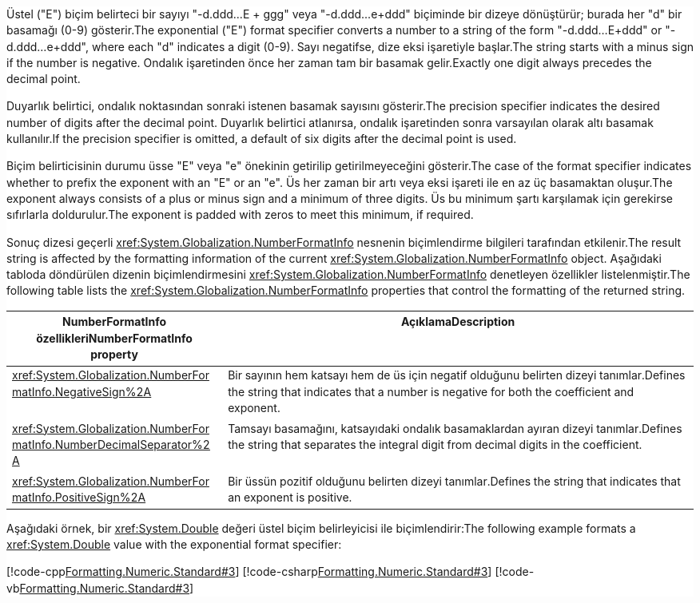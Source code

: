<span data-ttu-id="dcaef-287">Üstel ("E") biçim belirteci bir sayıyı "-d.ddd...E + ggg" veya "-d.ddd...e+ddd" biçiminde bir dizeye dönüştürür; burada her "d" bir basamağı (0-9) gösterir.</span><span class="sxs-lookup"><span data-stu-id="dcaef-287">The exponential ("E") format specifier converts a number to a string of the form "-d.ddd…E+ddd" or "-d.ddd…e+ddd", where each "d" indicates a digit (0-9).</span></span> <span data-ttu-id="dcaef-288">Sayı negatifse, dize eksi işaretiyle başlar.</span><span class="sxs-lookup"><span data-stu-id="dcaef-288">The string starts with a minus sign if the number is negative.</span></span> <span data-ttu-id="dcaef-289">Ondalık işaretinden önce her zaman tam bir basamak gelir.</span><span class="sxs-lookup"><span data-stu-id="dcaef-289">Exactly one digit always precedes the decimal point.</span></span>

<span data-ttu-id="dcaef-290">Duyarlık belirtici, ondalık noktasından sonraki istenen basamak sayısını gösterir.</span><span class="sxs-lookup"><span data-stu-id="dcaef-290">The precision specifier indicates the desired number of digits after the decimal point.</span></span> <span data-ttu-id="dcaef-291">Duyarlık belirtici atlanırsa, ondalık işaretinden sonra varsayılan olarak altı basamak kullanılır.</span><span class="sxs-lookup"><span data-stu-id="dcaef-291">If the precision specifier is omitted, a default of six digits after the decimal point is used.</span></span>

<span data-ttu-id="dcaef-292">Biçim belirticisinin durumu üsse "E" veya "e" önekinin getirilip getirilmeyeceğini gösterir.</span><span class="sxs-lookup"><span data-stu-id="dcaef-292">The case of the format specifier indicates whether to prefix the exponent with an "E" or an "e".</span></span> <span data-ttu-id="dcaef-293">Üs her zaman bir artı veya eksi işareti ile en az üç basamaktan oluşur.</span><span class="sxs-lookup"><span data-stu-id="dcaef-293">The exponent always consists of a plus or minus sign and a minimum of three digits.</span></span> <span data-ttu-id="dcaef-294">Üs bu minimum şartı karşılamak için gerekirse sıfırlarla doldurulur.</span><span class="sxs-lookup"><span data-stu-id="dcaef-294">The exponent is padded with zeros to meet this minimum, if required.</span></span>

<span data-ttu-id="dcaef-295">Sonuç dizesi geçerli <xref:System.Globalization.NumberFormatInfo> nesnenin biçimlendirme bilgileri tarafından etkilenir.</span><span class="sxs-lookup"><span data-stu-id="dcaef-295">The result string is affected by the formatting information of the current <xref:System.Globalization.NumberFormatInfo> object.</span></span> <span data-ttu-id="dcaef-296">Aşağıdaki tabloda döndürülen dizenin biçimlendirmesini <xref:System.Globalization.NumberFormatInfo> denetleyen özellikler listelenmiştir.</span><span class="sxs-lookup"><span data-stu-id="dcaef-296">The following table lists the <xref:System.Globalization.NumberFormatInfo> properties that control the formatting of the returned string.</span></span>

|<span data-ttu-id="dcaef-297">NumberFormatInfo özellikleri</span><span class="sxs-lookup"><span data-stu-id="dcaef-297">NumberFormatInfo property</span></span>|<span data-ttu-id="dcaef-298">Açıklama</span><span class="sxs-lookup"><span data-stu-id="dcaef-298">Description</span></span>|
|-------------------------------|-----------------|
|<xref:System.Globalization.NumberFormatInfo.NegativeSign%2A>|<span data-ttu-id="dcaef-299">Bir sayının hem katsayı hem de üs için negatif olduğunu belirten dizeyi tanımlar.</span><span class="sxs-lookup"><span data-stu-id="dcaef-299">Defines the string that indicates that a number is negative for both the coefficient and exponent.</span></span>|
|<xref:System.Globalization.NumberFormatInfo.NumberDecimalSeparator%2A>|<span data-ttu-id="dcaef-300">Tamsayı basamağını, katsayıdaki ondalık basamaklardan ayıran dizeyi tanımlar.</span><span class="sxs-lookup"><span data-stu-id="dcaef-300">Defines the string that separates the integral digit from decimal digits in the coefficient.</span></span>|
|<xref:System.Globalization.NumberFormatInfo.PositiveSign%2A>|<span data-ttu-id="dcaef-301">Bir üssün pozitif olduğunu belirten dizeyi tanımlar.</span><span class="sxs-lookup"><span data-stu-id="dcaef-301">Defines the string that indicates that an exponent is positive.</span></span>|

<span data-ttu-id="dcaef-302">Aşağıdaki örnek, bir <xref:System.Double> değeri üstel biçim belirleyicisi ile biçimlendirir:</span><span class="sxs-lookup"><span data-stu-id="dcaef-302">The following example formats a <xref:System.Double> value with the exponential format specifier:</span></span>

[!code-cpp[Formatting.Numeric.Standard#3](../../../samples/snippets/cpp/VS_Snippets_CLR/Formatting.Numeric.Standard/cpp/Standard.cpp#3)]
[!code-csharp[Formatting.Numeric.Standard#3](../../../samples/snippets/csharp/VS_Snippets_CLR/Formatting.Numeric.Standard/cs/Standard.cs#3)]
[!code-vb[Formatting.Numeric.Standard#3](../../../samples/snippets/visualbasic/VS_Snippets_CLR/Formatting.Numeric.Standard/vb/Standard.vb#3)]
